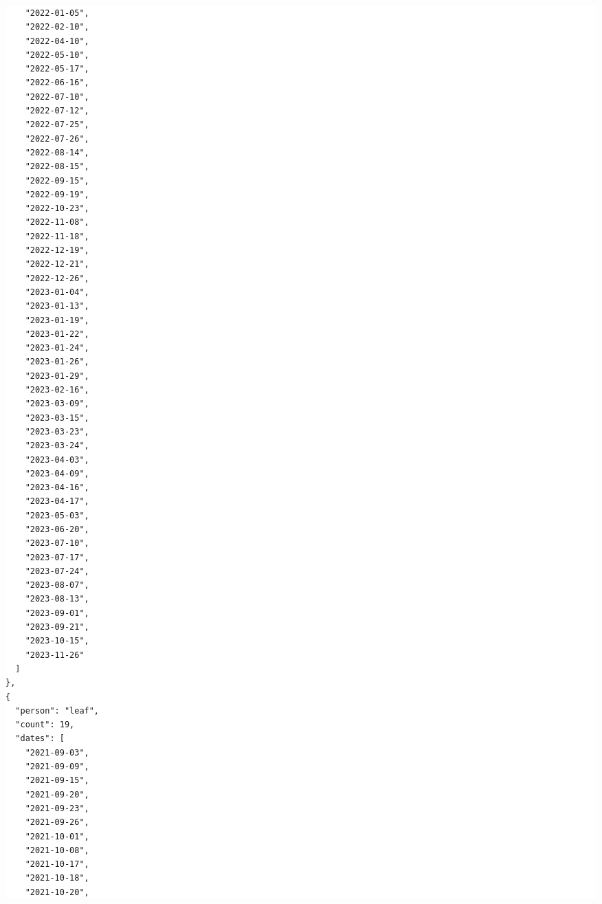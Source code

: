         "2022-01-05",
        "2022-02-10",
        "2022-04-10",
        "2022-05-10",
        "2022-05-17",
        "2022-06-16",
        "2022-07-10",
        "2022-07-12",
        "2022-07-25",
        "2022-07-26",
        "2022-08-14",
        "2022-08-15",
        "2022-09-15",
        "2022-09-19",
        "2022-10-23",
        "2022-11-08",
        "2022-11-18",
        "2022-12-19",
        "2022-12-21",
        "2022-12-26",
        "2023-01-04",
        "2023-01-13",
        "2023-01-19",
        "2023-01-22",
        "2023-01-24",
        "2023-01-26",
        "2023-01-29",
        "2023-02-16",
        "2023-03-09",
        "2023-03-15",
        "2023-03-23",
        "2023-03-24",
        "2023-04-03",
        "2023-04-09",
        "2023-04-16",
        "2023-04-17",
        "2023-05-03",
        "2023-06-20",
        "2023-07-10",
        "2023-07-17",
        "2023-07-24",
        "2023-08-07",
        "2023-08-13",
        "2023-09-01",
        "2023-09-21",
        "2023-10-15",
        "2023-11-26"
      ]
    },
    {
      "person": "leaf",
      "count": 19,
      "dates": [
        "2021-09-03",
        "2021-09-09",
        "2021-09-15",
        "2021-09-20",
        "2021-09-23",
        "2021-09-26",
        "2021-10-01",
        "2021-10-08",
        "2021-10-17",
        "2021-10-18",
        "2021-10-20",